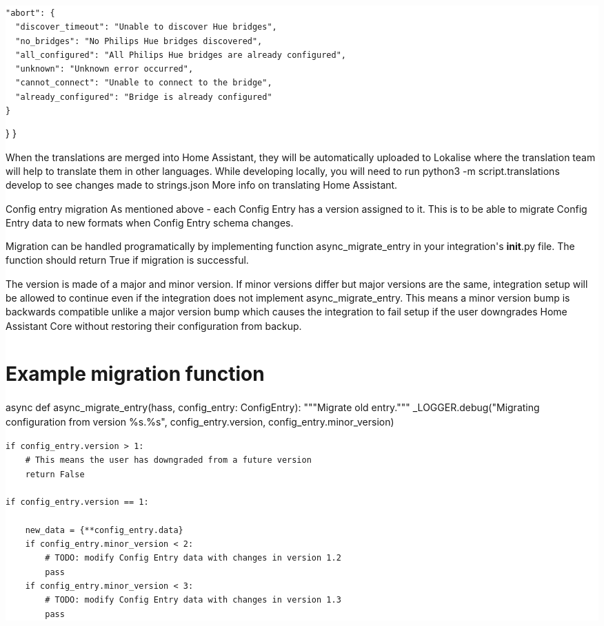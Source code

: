     "abort": {
      "discover_timeout": "Unable to discover Hue bridges",
      "no_bridges": "No Philips Hue bridges discovered",
      "all_configured": "All Philips Hue bridges are already configured",
      "unknown": "Unknown error occurred",
      "cannot_connect": "Unable to connect to the bridge",
      "already_configured": "Bridge is already configured"
    }
  }
}


When the translations are merged into Home Assistant, they will be automatically uploaded to Lokalise where the translation team will help to translate them in other languages. While developing locally, you will need to run python3 -m script.translations develop to see changes made to strings.json More info on translating Home Assistant.

Config entry migration
As mentioned above - each Config Entry has a version assigned to it. This is to be able to migrate Config Entry data to new formats when Config Entry schema changes.

Migration can be handled programatically by implementing function async_migrate_entry in your integration's __init__.py file. The function should return True if migration is successful.

The version is made of a major and minor version. If minor versions differ but major versions are the same, integration setup will be allowed to continue even if the integration does not implement async_migrate_entry. This means a minor version bump is backwards compatible unlike a major version bump which causes the integration to fail setup if the user downgrades Home Assistant Core without restoring their configuration from backup.

# Example migration function
async def async_migrate_entry(hass, config_entry: ConfigEntry):
    """Migrate old entry."""
    _LOGGER.debug("Migrating configuration from version %s.%s", config_entry.version, config_entry.minor_version)

    if config_entry.version > 1:
        # This means the user has downgraded from a future version
        return False

    if config_entry.version == 1:

        new_data = {**config_entry.data}
        if config_entry.minor_version < 2:
            # TODO: modify Config Entry data with changes in version 1.2
            pass
        if config_entry.minor_version < 3:
            # TODO: modify Config Entry data with changes in version 1.3
            pass
